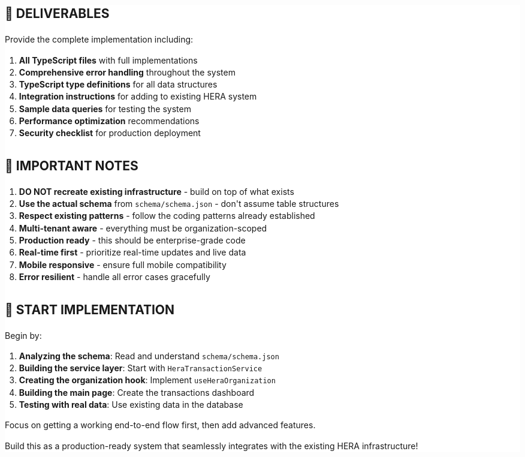 ## 🎉 DELIVERABLES

Provide the complete implementation including:

1. **All TypeScript files** with full implementations
2. **Comprehensive error handling** throughout the system
3. **TypeScript type definitions** for all data structures
4. **Integration instructions** for adding to existing HERA system
5. **Sample data queries** for testing the system
6. **Performance optimization** recommendations
7. **Security checklist** for production deployment

## 🚨 IMPORTANT NOTES

1. **DO NOT recreate existing infrastructure** - build on top of what exists
2. **Use the actual schema** from `schema/schema.json` - don't assume table structures
3. **Respect existing patterns** - follow the coding patterns already established
4. **Multi-tenant aware** - everything must be organization-scoped
5. **Production ready** - this should be enterprise-grade code
6. **Real-time first** - prioritize real-time updates and live data
7. **Mobile responsive** - ensure full mobile compatibility
8. **Error resilient** - handle all error cases gracefully

## 🎯 START IMPLEMENTATION

Begin by:
1. **Analyzing the schema**: Read and understand `schema/schema.json`
2. **Building the service layer**: Start with `HeraTransactionService`
3. **Creating the organization hook**: Implement `useHeraOrganization`
4. **Building the main page**: Create the transactions dashboard
5. **Testing with real data**: Use existing data in the database

Focus on getting a working end-to-end flow first, then add advanced features.

Build this as a production-ready system that seamlessly integrates with the existing HERA infrastructure!